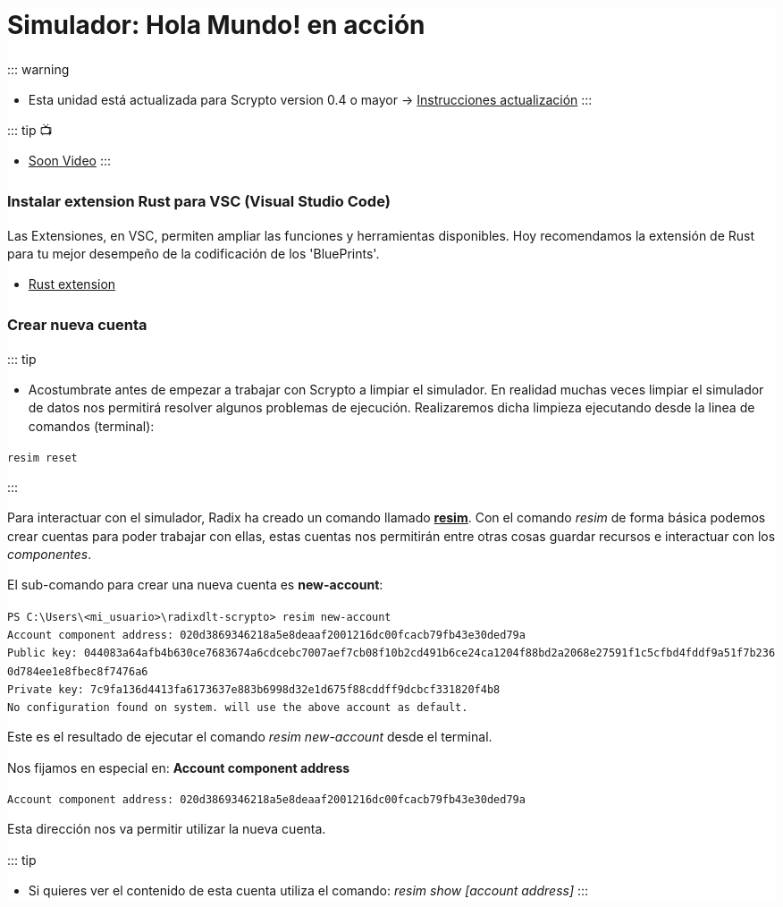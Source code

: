 # Simulador: Hola Mundo! en acción

::: warning
- Esta unidad está actualizada para Scrypto version 0.4 o mayor -> [Instrucciones actualización](/scrypto/instalacion/actualizacion.md)
:::

::: tip 📺
- [Soon Video]()
:::

### Instalar extension Rust para VSC (Visual Studio Code)

Las Extensiones, en VSC, permiten ampliar las funciones y herramientas disponibles. Hoy recomendamos la extensión de Rust para tu mejor desempeño de la codificación de los 'BluePrints'.
- [Rust extension](https://marketplace.visualstudio.com/items?itemName=rust-lang.rust)


### Crear nueva cuenta

::: tip
- Acostumbrate antes de empezar a trabajar con Scrypto a limpiar el simulador. En realidad muchas veces limpiar el simulador de datos nos permitirá resolver algunos problemas de ejecución. Realizaremos dicha limpieza ejecutando desde la linea de comandos (terminal):
```
resim reset
```
:::

Para interactuar con el simulador, Radix ha creado un comando llamado [**resim**](/scrypto/conceptos/conceptos3.md#resim). Con el comando *resim* de forma básica podemos crear cuentas para poder trabajar con ellas, estas cuentas nos permitirán entre otras cosas guardar recursos e interactuar con los *componentes*. 

El sub-comando para crear una nueva cuenta es **new-account**:
```
PS C:\Users\<mi_usuario>\radixdlt-scrypto> resim new-account
Account component address: 020d3869346218a5e8deaaf2001216dc00fcacb79fb43e30ded79a
Public key: 044083a64afb4b630ce7683674a6cdcebc7007aef7cb08f10b2cd491b6ce24ca1204f88bd2a2068e27591f1c5cfbd4fddf9a51f7b2360d784ee1e8fbec8f7476a6
Private key: 7c9fa136d4413fa6173637e883b6998d32e1d675f88cddff9dcbcf331820f4b8
No configuration found on system. will use the above account as default.
```
Este es el resultado de ejecutar el comando *resim new-account* desde el terminal.  

Nos fijamos en especial en: **Account component address**
```  
Account component address: 020d3869346218a5e8deaaf2001216dc00fcacb79fb43e30ded79a
```

Esta dirección nos va permitir utilizar la nueva cuenta.

::: tip
- Si quieres ver el contenido de esta cuenta utiliza el comando: *resim show [account address]*
:::
